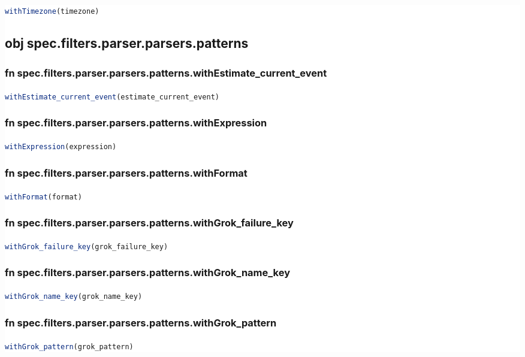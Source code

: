```ts
withTimezone(timezone)
```



## obj spec.filters.parser.parsers.patterns



### fn spec.filters.parser.parsers.patterns.withEstimate_current_event

```ts
withEstimate_current_event(estimate_current_event)
```



### fn spec.filters.parser.parsers.patterns.withExpression

```ts
withExpression(expression)
```



### fn spec.filters.parser.parsers.patterns.withFormat

```ts
withFormat(format)
```



### fn spec.filters.parser.parsers.patterns.withGrok_failure_key

```ts
withGrok_failure_key(grok_failure_key)
```



### fn spec.filters.parser.parsers.patterns.withGrok_name_key

```ts
withGrok_name_key(grok_name_key)
```



### fn spec.filters.parser.parsers.patterns.withGrok_pattern

```ts
withGrok_pattern(grok_pattern)
```


